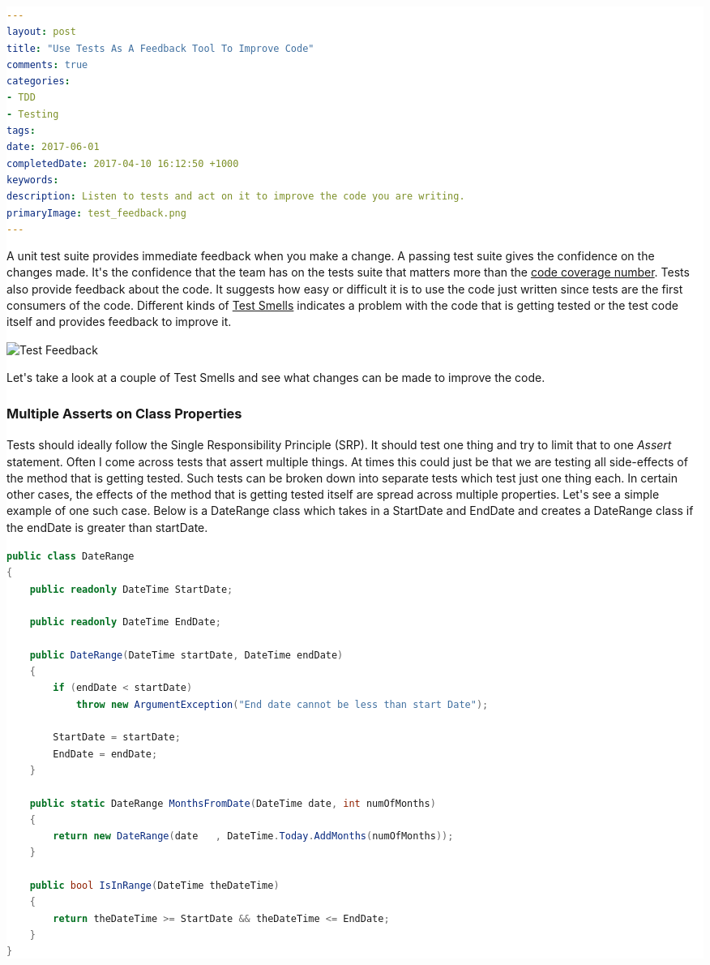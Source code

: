 ```yaml
---
layout: post
title: "Use Tests As A Feedback Tool To Improve Code"
comments: true
categories: 
- TDD
- Testing
tags: 
date: 2017-06-01
completedDate: 2017-04-10 16:12:50 +1000
keywords: 
description: Listen to tests and act on it to improve the code you are writing.
primaryImage: test_feedback.png
---
```


A unit test suite provides immediate feedback when you make a change. A passing test suite gives the confidence on the changes made. It's the confidence that the team has on the tests suite that matters more than the [code coverage number](http://www.rahulpnath.com/blog/is-code-coverage-a-lie/). Tests also provide feedback about the code. It suggests how easy or difficult it is to use the code just written since tests are the first consumers of the code. Different kinds of [Test Smells](http://xunitpatterns.com/Test%20Smells.html) indicates a problem with the code that is getting tested or the test code itself and provides feedback to improve it. 

<img alt = "Test Feedback" src="{{site.images_root}}/test_feedback.png" class = "center" />

Let's take a look at a couple of Test Smells and see what changes can be made to improve the code.

### Multiple Asserts on Class Properties

Tests should ideally follow the Single Responsibility Principle (SRP). It should test one thing and try to limit that to one *Assert* statement. Often I come across tests that assert multiple things. At times this could just be that we are testing all side-effects of the method that is getting tested. Such tests can be broken down into separate tests which test just one thing each. In certain other cases, the effects of the method that is getting tested itself are spread across multiple properties. Let's see a simple example of one such case. Below is a DateRange class which takes in a StartDate and EndDate and creates a DateRange class if the endDate is greater than startDate.

``` csharp
public class DateRange
{
    public readonly DateTime StartDate;

    public readonly DateTime EndDate;

    public DateRange(DateTime startDate, DateTime endDate)
    {
        if (endDate < startDate)
            throw new ArgumentException("End date cannot be less than start Date");

        StartDate = startDate;
        EndDate = endDate;
    }

    public static DateRange MonthsFromDate(DateTime date, int numOfMonths)
    {
        return new DateRange(date   , DateTime.Today.AddMonths(numOfMonths));
    }

    public bool IsInRange(DateTime theDateTime)
    {
        return theDateTime >= StartDate && theDateTime <= EndDate;
    }
}
```
